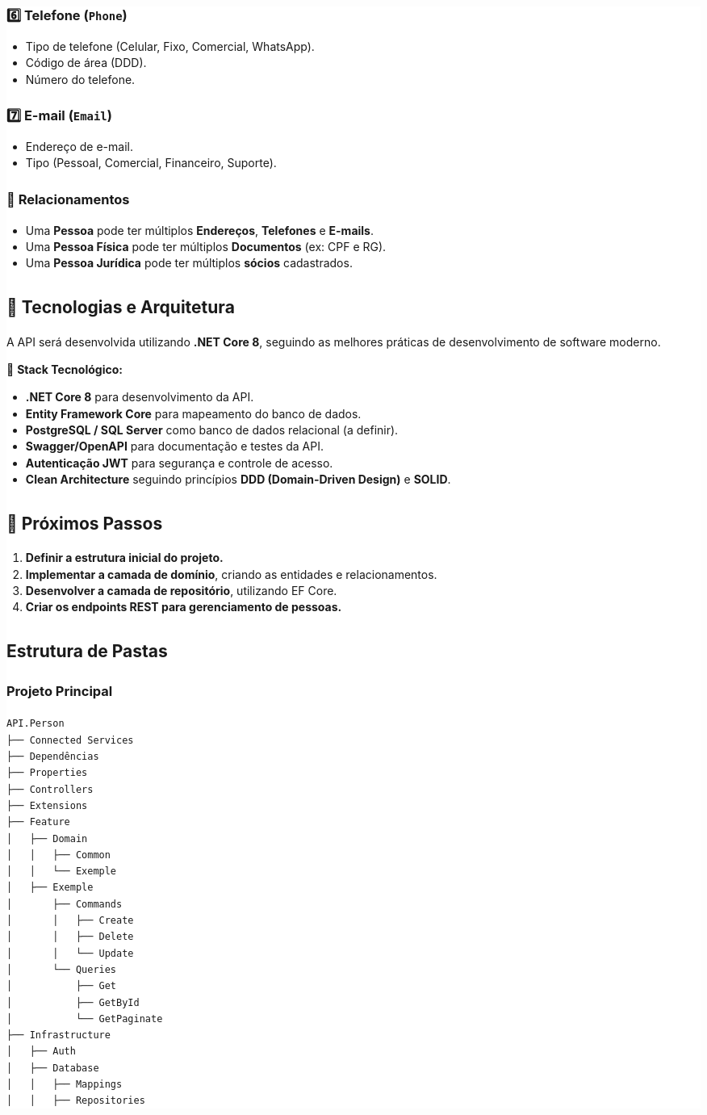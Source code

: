 ### 6️⃣ **Telefone (`Phone`)**
- Tipo de telefone (Celular, Fixo, Comercial, WhatsApp).
- Código de área (DDD).
- Número do telefone.

### 7️⃣ **E-mail (`Email`)**
- Endereço de e-mail.
- Tipo (Pessoal, Comercial, Financeiro, Suporte).

### 🔗 **Relacionamentos**
- Uma **Pessoa** pode ter múltiplos **Endereços**, **Telefones** e **E-mails**.
- Uma **Pessoa Física** pode ter múltiplos **Documentos** (ex: CPF e RG).
- Uma **Pessoa Jurídica** pode ter múltiplos **sócios** cadastrados.

## 🚀 Tecnologias e Arquitetura
A API será desenvolvida utilizando **.NET Core 8**, seguindo as melhores práticas de desenvolvimento de software moderno.

📌 **Stack Tecnológico:**
- **.NET Core 8** para desenvolvimento da API.
- **Entity Framework Core** para mapeamento do banco de dados.
- **PostgreSQL / SQL Server** como banco de dados relacional (a definir).
- **Swagger/OpenAPI** para documentação e testes da API.
- **Autenticação JWT** para segurança e controle de acesso.
- **Clean Architecture** seguindo princípios **DDD (Domain-Driven Design)** e **SOLID**.

## 🎯 Próximos Passos
1. **Definir a estrutura inicial do projeto.**
2. **Implementar a camada de domínio**, criando as entidades e relacionamentos.
3. **Desenvolver a camada de repositório**, utilizando EF Core.
4. **Criar os endpoints REST para gerenciamento de pessoas.**


## Estrutura de Pastas

### Projeto Principal
```
API.Person
├── Connected Services
├── Dependências
├── Properties
├── Controllers
├── Extensions
├── Feature
│   ├── Domain
│   │   ├── Common
│   │   └── Exemple
│   ├── Exemple
│       ├── Commands
│       │   ├── Create
│       │   ├── Delete
│       │   └── Update
│       └── Queries
│           ├── Get
│           ├── GetById
│           └── GetPaginate
├── Infrastructure
│   ├── Auth
│   ├── Database
│   │   ├── Mappings
│   │   ├── Repositories
```